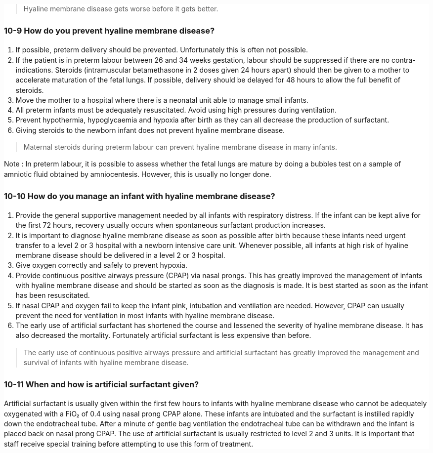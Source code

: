 > Hyaline membrane disease gets worse before it gets better.

### 10-9 How do you prevent hyaline membrane disease?

1. If possible, preterm delivery should be prevented. Unfortunately this is often not possible.
2. If the patient is in preterm labour between 26 and 34 weeks gestation, labour should be suppressed if there are no contra-indications. Steroids (intramuscular betamethasone in 2 doses given 24 hours apart) should then be given to a mother to accelerate maturation of the fetal lungs. If possible, delivery should be delayed for 48 hours to allow the full benefit of steroids.
3. Move the mother to a hospital where there is a neonatal unit able to manage small infants.
4. All preterm infants must be adequately resuscitated. Avoid using high pressures during ventilation.
5. Prevent hypothermia, hypoglycaemia and hypoxia after birth as they can all decrease the production of surfactant.
6. Giving steroids to the newborn infant does not prevent hyaline membrane disease.

> Maternal steroids during preterm labour can prevent hyaline membrane disease in many infants.

Note
:	In preterm labour, it is possible to assess whether the fetal lungs are mature by doing a bubbles test on a sample of amniotic fluid obtained by amniocentesis. However, this is usually no longer done.

### 10-10 How do you manage an infant with hyaline membrane disease?

1. Provide the general supportive management needed by all infants with respiratory distress. If the infant can be kept alive for the first 72 hours, recovery usually occurs when spontaneous surfactant production increases.
2. It is important to diagnose hyaline membrane disease as soon as possible after birth because these infants need urgent transfer to a level 2 or 3 hospital with a newborn intensive care unit. Whenever possible, all infants at high risk of hyaline membrane disease should be delivered in a level 2 or 3 hospital.
3. Give oxygen correctly and safely to prevent hypoxia.
4. Provide continuous positive airways pressure (CPAP) via nasal prongs. This has greatly improved the management of infants with hyaline membrane disease and should be started as soon as the diagnosis is made. It is best started as soon as the infant has been resuscitated.
5. If nasal CPAP and oxygen fail to keep the infant pink, intubation and ventilation are needed. However, CPAP can usually prevent the need for ventilation in most infants with hyaline membrane disease.
6. The early use of artificial surfactant has shortened the course and lessened the severity of hyaline membrane disease. It has also decreased the mortality. Fortunately artificial surfactant is less expensive than before.

> The early use of continuous positive airways pressure and artificial surfactant has greatly improved the management and survival of infants with hyaline membrane disease.

### 10-11 When and how is artificial surfactant given?

Artificial surfactant is usually given within the first few hours to infants with hyaline membrane disease who cannot be adequately oxygenated with a FiO₂ of 0.4 using nasal prong CPAP alone. These infants are intubated and the surfactant is instilled rapidly down the endotracheal tube. After a minute of gentle bag ventilation the endotracheal tube can be withdrawn and the infant is placed back on nasal prong CPAP. The use of artificial surfactant is usually restricted to level 2 and 3 units. It is important that staff receive special training before attempting to use this form of treatment.
